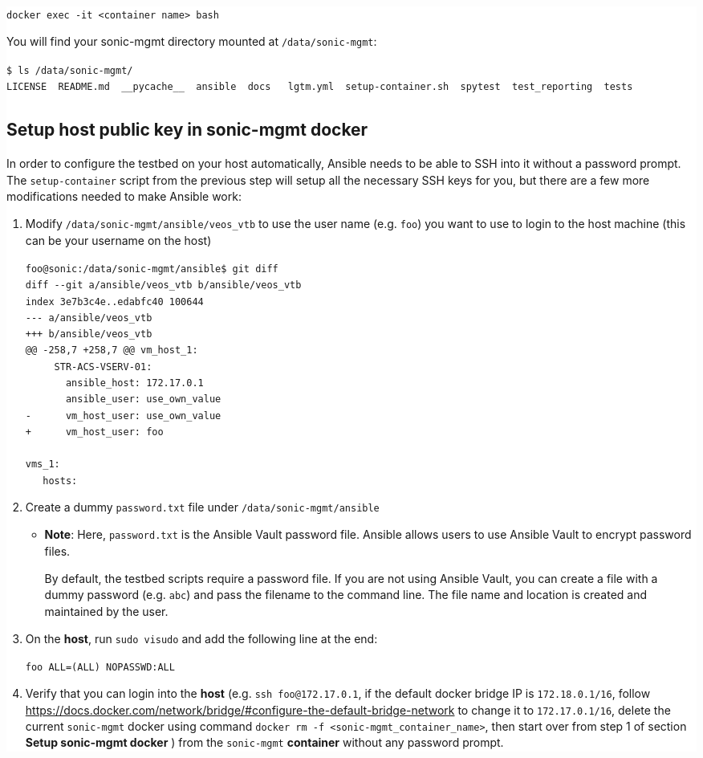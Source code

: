    ```
   docker exec -it <container name> bash
   ```

You will find your sonic-mgmt directory mounted at `/data/sonic-mgmt`:

   ```
   $ ls /data/sonic-mgmt/
   LICENSE  README.md  __pycache__  ansible  docs	lgtm.yml  setup-container.sh  spytest  test_reporting  tests
   ```

## Setup host public key in sonic-mgmt docker
In order to configure the testbed on your host automatically, Ansible needs to be able to SSH into it without a password prompt. The `setup-container` script from the previous step will setup all the necessary SSH keys for you, but there are a few more modifications needed to make Ansible work:

1. Modify `/data/sonic-mgmt/ansible/veos_vtb` to use the user name (e.g. `foo`) you want to use to login to the host machine (this can be your username on the host)

   ```
   foo@sonic:/data/sonic-mgmt/ansible$ git diff
   diff --git a/ansible/veos_vtb b/ansible/veos_vtb
   index 3e7b3c4e..edabfc40 100644
   --- a/ansible/veos_vtb
   +++ b/ansible/veos_vtb
   @@ -258,7 +258,7 @@ vm_host_1:
        STR-ACS-VSERV-01:
          ansible_host: 172.17.0.1
          ansible_user: use_own_value
   -      vm_host_user: use_own_value
   +      vm_host_user: foo

   vms_1:
      hosts:
   ```

2.  Create a dummy `password.txt` file under `/data/sonic-mgmt/ansible`
    - **Note**: Here, `password.txt` is the Ansible Vault password file. Ansible allows users to use Ansible Vault to encrypt password files.

      By default, the testbed scripts require a password file. If you are not using Ansible Vault, you can create a file with a dummy password (e.g. `abc`) and pass the filename to the command line. The file name and location is created and maintained by the user.

3. On the **host**, run `sudo visudo` and add the following line at the end:

   ```
   foo ALL=(ALL) NOPASSWD:ALL
   ```

4. Verify that you can login into the **host** (e.g. `ssh foo@172.17.0.1`, if the default docker bridge IP is `172.18.0.1/16`, follow https://docs.docker.com/network/bridge/#configure-the-default-bridge-network to change it to `172.17.0.1/16`, delete the current `sonic-mgmt` docker using command `docker rm -f <sonic-mgmt_container_name>`, then start over from step 1 of section **Setup sonic-mgmt docker** ) from the `sonic-mgmt` **container** without any password prompt.
